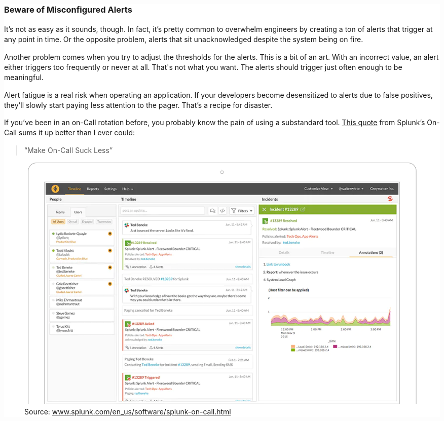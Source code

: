 ### Beware of Misconfigured Alerts

It’s not as easy as it sounds, though. In fact, it’s pretty common to overwhelm engineers by creating a ton of alerts that trigger at any point in time. Or the opposite problem, alerts that sit unacknowledged despite the system being on fire.

Another problem comes when you try to adjust the thresholds for the alerts. This is a bit of an art. With an incorrect value, an alert either triggers too frequently or never at all. That's not what you want. The alerts should trigger just often enough to be meaningful.

Alert fatigue is a real risk when operating an application. If your developers become desensitized to alerts due to false positives, they’ll slowly start paying less attention to the pager. That’s a recipe for disaster.

If you’ve been in an on-Call rotation before, you probably know the pain of using a substandard tool. [This quote](https://www.splunk.com/en_us/software/splunk-on-call.html) from Splunk’s On-Call sums it up better than I ever could:

> “Make On-Call Suck Less”

<figure class="figure">
    <img src="./images/monitoringtools_5.png" alt="on-call" />
  <figcaption class="figure__caption">
  Source: <a href="https://www.splunk.com/en_us/software/splunk-on-call.html">www.splunk.com/en_us/software/splunk-on-call.html</a>
  </figcaption>
</figure>
